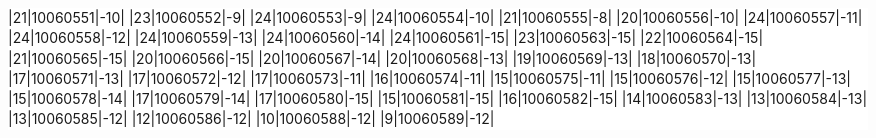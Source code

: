 |21|10060551|-10|
|23|10060552|-9|
|24|10060553|-9|
|24|10060554|-10|
|21|10060555|-8|
|20|10060556|-10|
|24|10060557|-11|
|24|10060558|-12|
|24|10060559|-13|
|24|10060560|-14|
|24|10060561|-15|
|23|10060563|-15|
|22|10060564|-15|
|21|10060565|-15|
|20|10060566|-15|
|20|10060567|-14|
|20|10060568|-13|
|19|10060569|-13|
|18|10060570|-13|
|17|10060571|-13|
|17|10060572|-12|
|17|10060573|-11|
|16|10060574|-11|
|15|10060575|-11|
|15|10060576|-12|
|15|10060577|-13|
|15|10060578|-14|
|17|10060579|-14|
|17|10060580|-15|
|15|10060581|-15|
|16|10060582|-15|
|14|10060583|-13|
|13|10060584|-13|
|13|10060585|-12|
|12|10060586|-12|
|10|10060588|-12|
|9|10060589|-12|